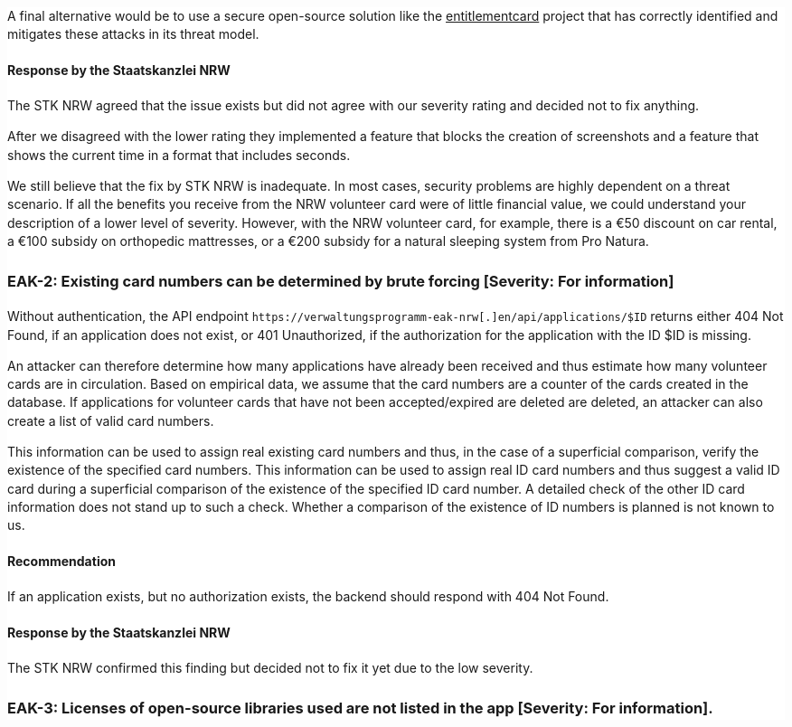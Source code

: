 A final alternative would be to use a secure open-source solution like the [entitlementcard](https://github.com/digitalfabrik/entitlementcard) project that has correctly identified and mitigates these attacks in its threat model.

#### Response by the Staatskanzlei NRW

The STK NRW agreed that the issue exists but did not agree with our severity rating and decided not to fix anything.

After we disagreed with the lower rating they implemented a feature that blocks the creation of screenshots and a feature that shows the current time in a format that includes seconds.

We still believe that the fix by STK NRW is inadequate.
In most cases, security problems are highly dependent on a threat scenario. If all the benefits you receive from the NRW volunteer card were of little financial value, we could understand your description of a lower level of severity. However, with the NRW volunteer card, for example, there is a €50 discount on car rental, a €100 subsidy on orthopedic mattresses, or a €200 subsidy for a natural sleeping system from Pro Natura.

### EAK-2: Existing card numbers can be determined by brute forcing [Severity: For information]

Without authentication, the API endpoint `https://verwaltungsprogramm-eak-nrw[.]en/api/applications/$ID` returns either
404 Not Found, if an application does not exist, or 401 Unauthorized, if the authorization for the application
with the ID $ID is missing.

An attacker can therefore determine how many applications have already been received and thus estimate how many
volunteer cards are in circulation. Based on empirical data, we assume that the card numbers are a counter of the
cards created in the database. If applications for volunteer cards that have not been accepted/expired are deleted
are deleted, an attacker can also create a list of valid card numbers.

This information can be used to assign real existing card numbers and thus, in the case of a superficial comparison, verify the existence of the specified card numbers.
This information can be used to assign real ID card numbers and thus suggest a valid ID card during a superficial comparison of the existence of the specified ID card number. A detailed check
of the other ID card information does not stand up to such a check. Whether a comparison of the existence of ID
numbers is planned is not known to us.

#### Recommendation

If an application exists, but no authorization exists, the backend should respond with 404 Not Found.

#### Response by the Staatskanzlei NRW

The STK NRW confirmed this finding but decided not to fix it yet due to the low severity.

### EAK-3: Licenses of open-source libraries used are not listed in the app [Severity: For information].
